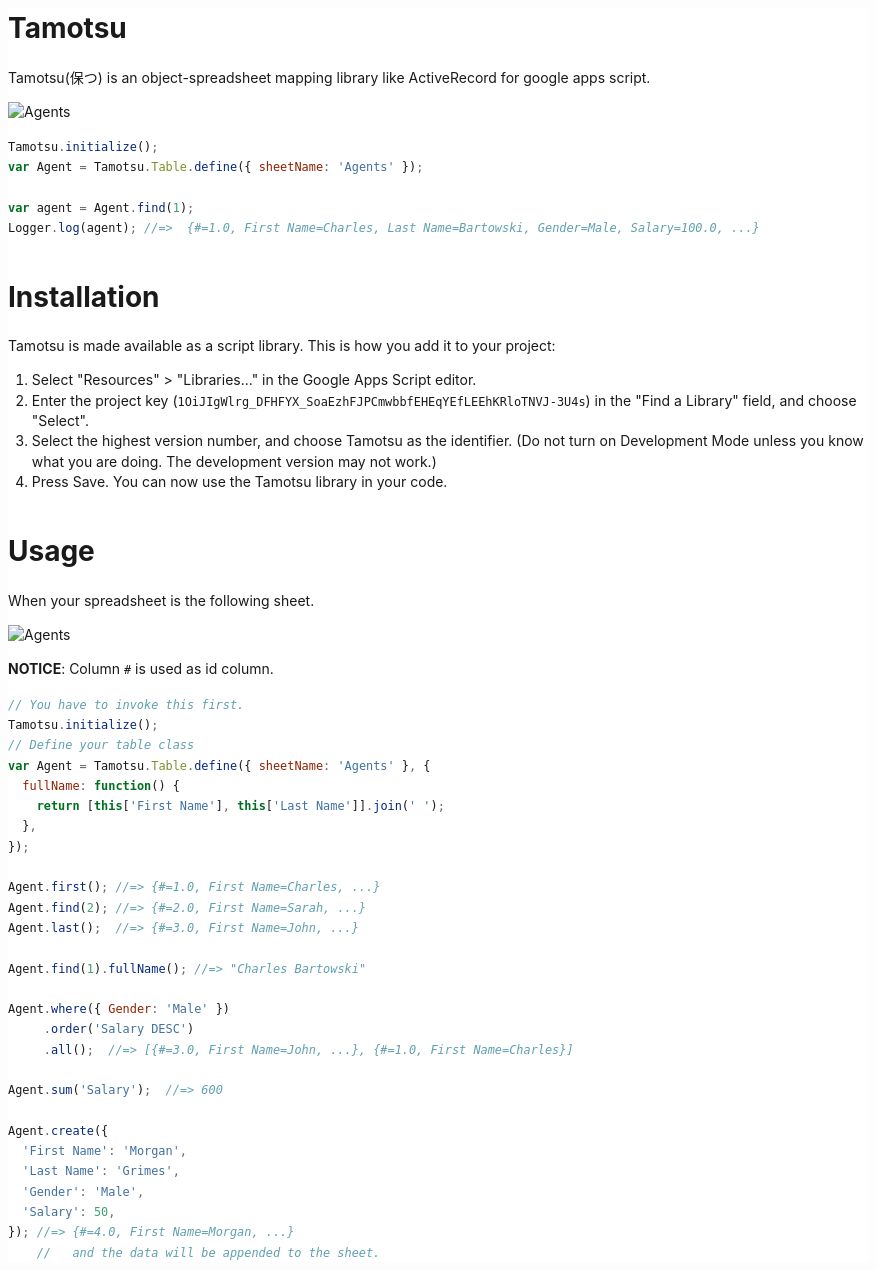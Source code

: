 # Tamotsu

Tamotsu(保つ) is an object-spreadsheet mapping library like ActiveRecord for google apps script.

![Agents](https://raw.githubusercontent.com/itmammoth/Tamotsu/master/images/Agents001.png "Agents")

```javascript
Tamotsu.initialize();
var Agent = Tamotsu.Table.define({ sheetName: 'Agents' });

var agent = Agent.find(1);
Logger.log(agent); //=>  {#=1.0, First Name=Charles, Last Name=Bartowski, Gender=Male, Salary=100.0, ...}
```

# Installation

Tamotsu is made available as a script library. This is how you add it to your project:

1. Select "Resources" > "Libraries..." in the Google Apps Script editor.
1. Enter the project key (`1OiJIgWlrg_DFHFYX_SoaEzhFJPCmwbbfEHEqYEfLEEhKRloTNVJ-3U4s`) in the "Find a Library" field, and choose "Select".
1. Select the highest version number, and choose Tamotsu as the identifier. (Do not turn on Development Mode unless you know what you are doing. The development version may not work.)
1. Press Save. You can now use the Tamotsu library in your code.

# Usage

When your spreadsheet is the following sheet.

![Agents](https://raw.githubusercontent.com/itmammoth/Tamotsu/master/images/Agents001.png "Agents")

__NOTICE__: Column `#` is used as id column.

```javascript
// You have to invoke this first.
Tamotsu.initialize();
// Define your table class
var Agent = Tamotsu.Table.define({ sheetName: 'Agents' }, {
  fullName: function() {
    return [this['First Name'], this['Last Name']].join(' ');
  },
});

Agent.first(); //=> {#=1.0, First Name=Charles, ...}
Agent.find(2); //=> {#=2.0, First Name=Sarah, ...}
Agent.last();  //=> {#=3.0, First Name=John, ...}

Agent.find(1).fullName(); //=> "Charles Bartowski"

Agent.where({ Gender: 'Male' })
     .order('Salary DESC')
     .all();  //=> [{#=3.0, First Name=John, ...}, {#=1.0, First Name=Charles}]

Agent.sum('Salary');  //=> 600

Agent.create({
  'First Name': 'Morgan',
  'Last Name': 'Grimes',
  'Gender': 'Male',
  'Salary': 50,
}); //=> {#=4.0, First Name=Morgan, ...}
    //   and the data will be appended to the sheet.
```